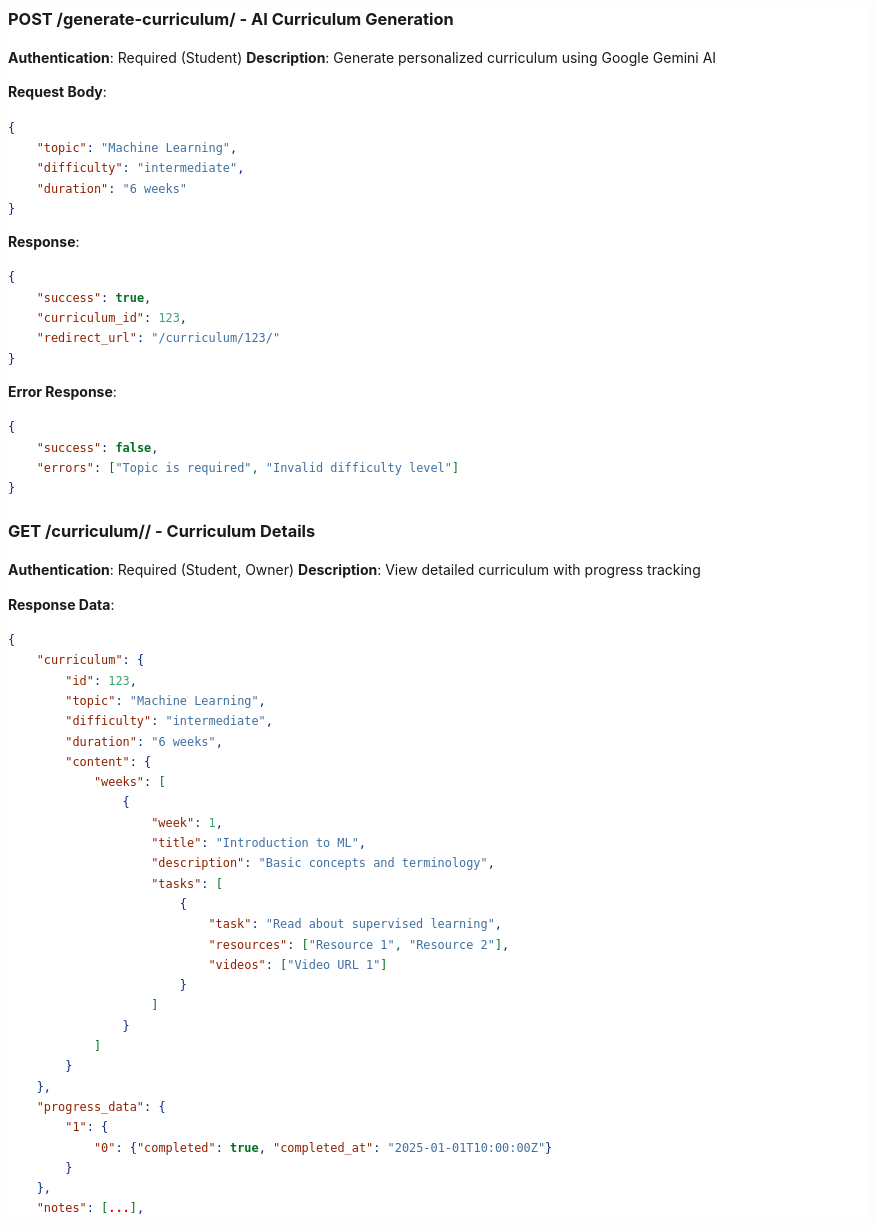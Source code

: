 ### **POST /generate-curriculum/** - AI Curriculum Generation
**Authentication**: Required (Student)
**Description**: Generate personalized curriculum using Google Gemini AI

**Request Body**:
```json
{
    "topic": "Machine Learning",
    "difficulty": "intermediate",
    "duration": "6 weeks"
}
```

**Response**:
```json
{
    "success": true,
    "curriculum_id": 123,
    "redirect_url": "/curriculum/123/"
}
```

**Error Response**:
```json
{
    "success": false,
    "errors": ["Topic is required", "Invalid difficulty level"]
}
```

### **GET /curriculum/<id>/** - Curriculum Details
**Authentication**: Required (Student, Owner)
**Description**: View detailed curriculum with progress tracking

**Response Data**:
```json
{
    "curriculum": {
        "id": 123,
        "topic": "Machine Learning",
        "difficulty": "intermediate",
        "duration": "6 weeks",
        "content": {
            "weeks": [
                {
                    "week": 1,
                    "title": "Introduction to ML",
                    "description": "Basic concepts and terminology",
                    "tasks": [
                        {
                            "task": "Read about supervised learning",
                            "resources": ["Resource 1", "Resource 2"],
                            "videos": ["Video URL 1"]
                        }
                    ]
                }
            ]
        }
    },
    "progress_data": {
        "1": {
            "0": {"completed": true, "completed_at": "2025-01-01T10:00:00Z"}
        }
    },
    "notes": [...],
```